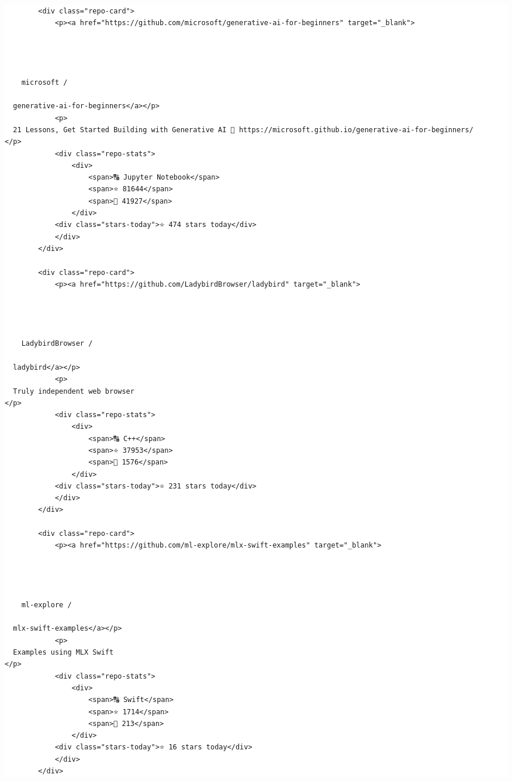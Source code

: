 			<div class="repo-card">
				<p><a href="https://github.com/microsoft/generative-ai-for-beginners" target="_blank">
    


      
        microsoft /

      generative-ai-for-beginners</a></p>
				<p>
      21 Lessons, Get Started Building with Generative AI 🔗 https://microsoft.github.io/generative-ai-for-beginners/
    </p>
				<div class="repo-stats">
					<div>
						<span>🔠 Jupyter Notebook</span>
						<span>⭐ 81644</span>
						<span>🔱 41927</span>
					</div>
				<div class="stars-today">⭐ 474 stars today</div>
				</div>
			</div>
	
			<div class="repo-card">
				<p><a href="https://github.com/LadybirdBrowser/ladybird" target="_blank">
    


      
        LadybirdBrowser /

      ladybird</a></p>
				<p>
      Truly independent web browser
    </p>
				<div class="repo-stats">
					<div>
						<span>🔠 C++</span>
						<span>⭐ 37953</span>
						<span>🔱 1576</span>
					</div>
				<div class="stars-today">⭐ 231 stars today</div>
				</div>
			</div>
	
			<div class="repo-card">
				<p><a href="https://github.com/ml-explore/mlx-swift-examples" target="_blank">
    


      
        ml-explore /

      mlx-swift-examples</a></p>
				<p>
      Examples using MLX Swift
    </p>
				<div class="repo-stats">
					<div>
						<span>🔠 Swift</span>
						<span>⭐ 1714</span>
						<span>🔱 213</span>
					</div>
				<div class="stars-today">⭐ 16 stars today</div>
				</div>
			</div>
	